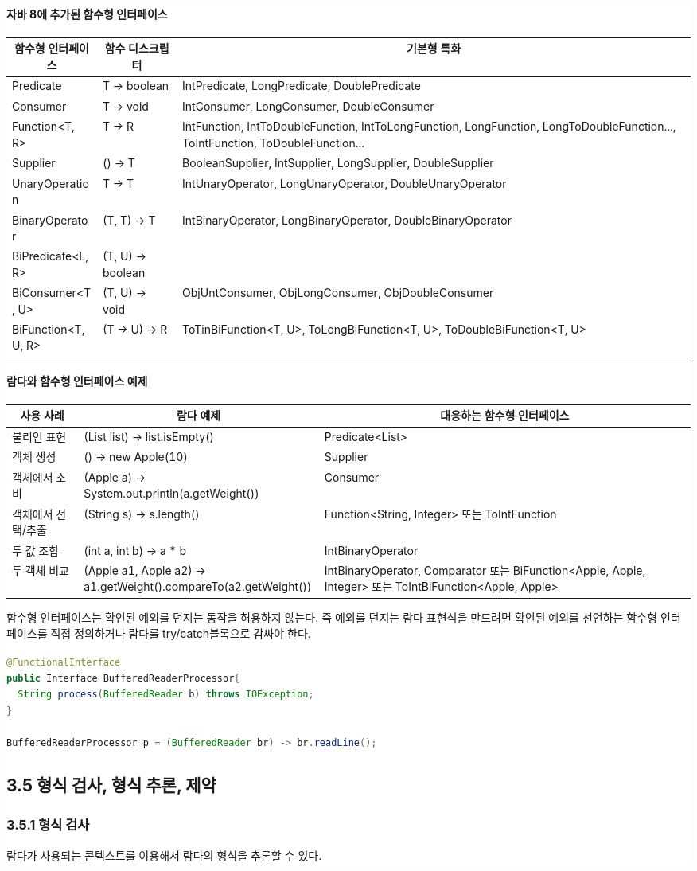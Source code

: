 #### 자바 8에 추가된 함수형 인터페이스

| 함수형 인터페이스   | 함수 디스크립터   | 기본형 특화                                                                                                                                |
| ------------------- | ----------------- | ------------------------------------------------------------------------------------------------------------------------------------------ |
| Predicate<T>        | T -> boolean      | IntPredicate, LongPredicate, DoublePredicate                                                                                               |
| Consumer<T>         | T -> void         | IntConsumer, LongConsumer, DoubleConsumer                                                                                                  |
| Function<T, R>      | T -> R            | IntFunction<R>, IntToDoubleFunction, IntToLongFunction, LongFunction<R>, LongToDoubleFunction..., ToIntFunction<T>, ToDoubleFunction<T>... |
| Supplier<T>         | () -> T           | BooleanSupplier, IntSupplier, LongSupplier, DoubleSupplier                                                                                 |
| UnaryOperation<T>   | T -> T            | IntUnaryOperator, LongUnaryOperator, DoubleUnaryOperator                                                                                   |
| BinaryOperator<T>   | (T, T) -> T       | IntBinaryOperator, LongBinaryOperator, DoubleBinaryOperator                                                                                |
| BiPredicate<L, R>   | (T, U) -> boolean |                                                                                                                                            |
| BiConsumer<T, U>    | (T, U) -> void    | ObjUntConsumer<T>, ObjLongConsumer<T>, ObjDoubleConsumer<T>                                                                                |
| BiFunction<T, U, R> | (T -> U) -> R     | ToTinBiFunction<T, U>, ToLongBiFunction<T, U>, ToDoubleBiFunction<T, U>                                                                    |

#### 람다와 함수형 인터페이스 예제

| 사용 사례          | 람다 예제                                                        | 대응하는 함수형 인터페이스                                                                                     |
| ------------------ | ---------------------------------------------------------------- | -------------------------------------------------------------------------------------------------------------- |
| 불리언 표현        | (List<String> list) -> list.isEmpty()                            | Predicate<List<String>>                                                                                        |
| 객체 생성          | () -> new Apple(10)                                              | Supplier<Apple>                                                                                                |
| 객체에서 소비      | (Apple a) -> System.out.println(a.getWeight())                   | Consumer<Apple>                                                                                                |
| 객체에서 선택/추출 | (String s) -> s.length()                                         | Function<String, Integer> 또는 ToIntFunction<String>                                                           |
| 두 값 조합         | (int a, int b) -> a \* b                                         | IntBinaryOperator                                                                                              |
| 두 객체 비교       | (Apple a1, Apple a2) -> a1.getWeight().compareTo(a2.getWeight()) | IntBinaryOperator, Comparator<Apple> 또는 BiFunction<Apple, Apple, Integer> 또는 ToIntBiFunction<Apple, Apple> |

함수형 인터페이스는 확인된 예외를 던지는 동작을 허용하지 않는다.
즉 예외를 던지는 람다 표현식을 만드려면 확인된 예외를 선언하는 함수형 인터페이스를 직접 정의하거나 람다를 try/catch블록으로 감싸야 한다.

```java
@FunctionalInterface
public Interface BufferedReaderProcessor{
  String process(BufferedReader b) throws IOException;
}

BufferedReaderProcessor p = (BufferedReader br) -> br.readLine();
```

## 3.5 형식 검사, 형식 추론, 제약

### 3.5.1 형식 검사

람다가 사용되는 콘텍스트를 이용해서 람다의 형식을 추론할 수 있다.
